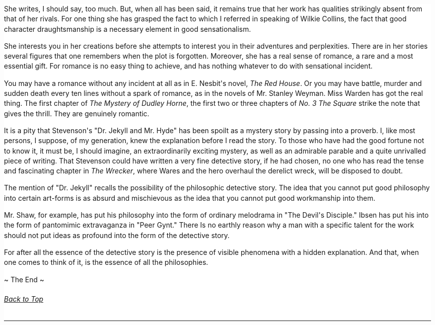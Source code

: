 She writes, I should say, too much. But, when all has been said, it remains true that her work has qualities strikingly absent from that of her rivals. For one thing she has grasped the fact to which I referred in speaking of Wilkie Collins, the fact that good character draughtsmanship is a necessary element in good sensationalism.

She interests you in her creations before she attempts to interest you in their adventures and perplexities. There are in her stories several figures that one remembers when the plot is forgotten. Moreover, she has a real sense of romance, a rare and a most essential gift. For romance is no easy thing to achieve, and has nothing whatever to do with sensational incident.

You may have a romance without any incident at all as in E. Nesbit&#39;s novel, _The Red House_. Or you may have battle, murder and sudden death every ten lines without a spark of romance, as in the novels of Mr. Stanley Weyman. Miss Warden has got the real thing. The first chapter of _The Mystery of Dudley Horne_, the first two or three chapters of _No. 3 The Square_ strike the note that gives the thrill. They are genuinely romantic.

It is a pity that Stevenson&#39;s &quot;Dr. Jekyll and Mr. Hyde&quot; has been spoilt as a mystery story by passing into a proverb. I, like most persons, I suppose, of my generation, knew the explanation before I read the story. To those who have had the good fortune not to know it, it must be, I should imagine, an extraordinarily exciting mystery, as well as an admirable parable and a quite unrivalled piece of writing. That Stevenson could have written a very fine detective story, if he had chosen, no one who has read the tense and fascinating chapter in _The Wrecker_, where Wares and the hero overhaul the derelict wreck, will be disposed to doubt.

The mention of &quot;Dr. Jekyll&quot; recalls the possibility of the philosophic detective story. The idea that you cannot put good philosophy into certain art-forms is as absurd and mischievous as the idea that you cannot put good workmanship into them.

Mr. Shaw, for example, has put his philosophy into the form of ordinary melodrama in &quot;The Devil&#39;s Disciple.&quot; Ibsen has put his into the form of pantomimic extravaganza in &quot;Peer Gynt.&quot; There Is no earthly reason why a man with a specific talent for the work should not put ideas as profound into the form of the detective story.

For after all the essence of the detective story is the presence of visible phenomena with a hidden explanation. And that, when one comes to think of it, is the essence of all the philosophies.

<p id="theend">~ The End ~</p>

<h6 class="btt"><a href="#top">Back to Top</a></h6>
<hr>
